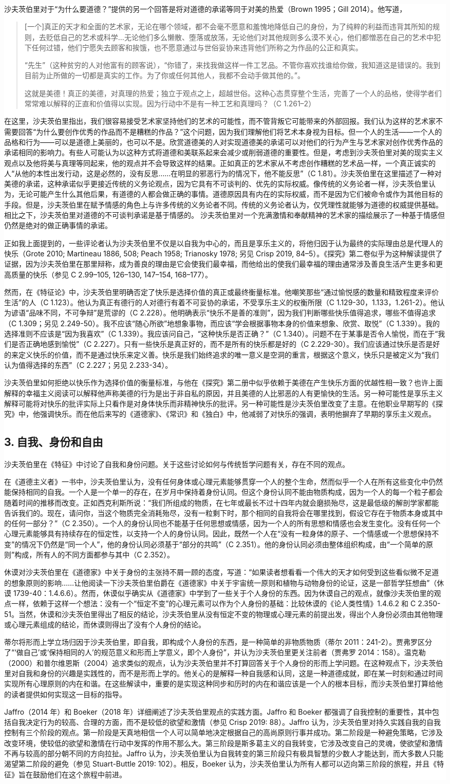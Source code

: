 沙夫茨伯里对于“为什么要道德？”提供的另一个回答是将对道德的承诺等同于对美的热爱（Brown 1995；Gill 2014）。他写道，

> [一个]真正的天才和全面的艺术家，无论在哪个领域，都不会毫不愿意和羞愧地降低自己的身份，为了纯粹的利益而违背其所知的规则，去贬低自己的艺术或科学...无论他们多么懒散、堕落或放荡，无论他们对其他规则多么漠不关心，他们都憎恶在自己的艺术中犯下任何过错，他们宁愿失去顾客和挨饿，也不愿意通过与世俗妥协来违背他们所称之为作品的公正和真实。
>
> “先生”（这种贫穷的人对他富有的顾客说），“你错了，来找我做这样一件工艺品。不管你喜欢找谁给你做，我知道这是错误的。我到目前为止所做的一切都是真实的工作。为了你或任何其他人，我都不会动手做其他的。”。
>
> 这就是美德！真正的美德，对真理的热爱；独立于观点之上，超越世俗。这种心态贯穿整个生活，完善了一个人的品格，使得学者们常常难以解释的正直和价值得以实现。因为行动中不是有一种工艺和真理吗？（C 1.261–2）

在这里，沙夫茨伯里指出，我们很容易接受艺术家坚持他们的艺术的可能性，而不管背叛它可能带来的外部回报。我们认为这样的艺术家不需要回答“为什么要创作优秀的作品而不是糟糕的作品？”这个问题，因为我们理解他们将艺术本身视为目标。但一个人的生活——一个人的品格和行为——可以是道德上美丽的，也可以不是。欣赏道德美的人对实现道德美的承诺可以对他们的行为产生与艺术家对创作优秀作品的承诺相同的影响力。有些人可能认为以这种方式将道德和美联系起来会减少或削弱道德的重要性。但是，考虑到沙夫茨伯里对美的现实主义观点以及他将美与真理等同起来，他的观点并不会导致这样的结果。正如真正的艺术家从不考虑创作糟糕的艺术品一样，一个真正诚实的人“从他的本性出发行动，这是必然的，没有反思……在明显的邪恶行为的情况下，他不能反思”（C 1.81）。沙夫茨伯里在这里描述了一种对美德的承诺，这种承诺似乎更接近传统的义务论观点，因为它具有不可谈判的、优先的实际权威。像传统的义务论者一样，沙夫茨伯里认为，无论可能产生什么其他后果，有道德的人都会做正确的事情。道德原因具有内在的实际权威，而不是因为它们被命令或作为其他目标的手段。但是，沙夫茨伯里在赋予情感的角色上与许多传统的义务论者不同。传统的义务论者认为，仅凭理性就能够为道德的权威提供基础。相比之下，沙夫茨伯里对道德的不可谈判承诺是基于情感的。 沙夫茨伯里对一个充满激情和奉献精神的艺术家的描绘展示了一种基于情感但仍然是绝对的做正确事情的承诺。

正如我上面提到的，一些评论者认为沙夫茨伯里不仅是以自我为中心的，而且是享乐主义的，将他归因于认为最终的实际理由总是代理人的快乐（Grote 2010; Martineau 1886, 508; Peach 1958; Trianosky 1978; 另见 Crisp 2019, 84–5）。《探究》第二卷似乎为这种解读提供了证据，因为沙夫茨伯里在那里辩称，成为善良的理由是它会使我们最幸福，而他给出的使我们最幸福的理由通常涉及善良生活产生更多和更高质量的快乐（参见 C 2.99–105, 126–130, 147–154, 168–177）。

然而，在《特征论》中，沙夫茨伯里明确否定了快乐是选择价值的真正或最终衡量标准。他嘲笑那些“通过愉悦感的数量和精致程度来评价生活”的人（C 1.123）。他认为真正有德行的人对德行有着不可妥协的承诺，不受享乐主义的权衡所限（C 1.129-30，1.133，1.261-2）。他认为谚语“品味不同，不可争辩”是荒谬的（C 2.228）。他明确表示“快乐不是善的准则”，因为我们判断哪些快乐值得追求，哪些不值得追求（C 1.309；另见 2.249-50）。我不应该“随心所欲”地想象事物，而应该“学会根据事物本身的价值来想象、欣赏、取悦”（C 1.339）。我的选择准则不应该是“因为我喜欢”（C 1.339）。我应该问自己，“这种快乐是否正确？”（C 1.340）。问题不在于某事是否令人愉悦，而在于“我们是否正确地感到愉悦”（C 2.227）。只有一些快乐是真正好的，而不是所有的快乐都是好的（C 2.229-30）。我们应该通过快乐是否是好的来定义快乐的价值，而不是通过快乐来定义善。快乐是我们始终追求的唯一意义是空洞的重言，根据这个意义，快乐只是被定义为“我们认为值得选择的东西”（C 2.227；另见 2.233-34）。

沙夫茨伯里如何拒绝以快乐作为选择价值的衡量标准，与他在《探究》第二册中似乎依赖于美德在产生快乐方面的优越性相一致？也许上面解释的幸福主义阅读可以解释他声称美德的行为是出于非自私的原因，并且美德的人比邪恶的人有更愉快的生活。另一种可能性是享乐主义解释可能将对快乐的批评实际上只看作是对身体快乐而非精神快乐的批评。另一种可能性是沙夫茨伯里改变了主意。在他职业早期写的《探究》中，他强调快乐。而在他后来写的《道德家》、《常识》和《独白》中，他减弱了对快乐的强调，表明他摒弃了早期的享乐主义观点。

## 3. 自我、身份和自由

沙夫茨伯里在《特征》中讨论了自我和身份问题。关于这些讨论如何与传统哲学问题有关，存在不同的观点。

在《道德主义者》一书中，沙夫茨伯里认为，没有任何身体或心理元素能够贯穿一个人的整个生命，然而似乎一个人在所有这些变化中仍然能保持相同的自我。一个人是一个单一的存在，在岁月中保持着身份认同。但这个身份认同不能由物质构成，因为一个人的每一个粒子都会随着时间的推移而改变。正如西克利斯所说：“我们所组成的物质，在七年或最长不过十四年内就会磨损殆尽，这是最低级的解剖学家都能告诉我们的。现在，请问你，当这个物质完全消耗殆尽，没有一粒剩下时，那个相同的自我将会在哪里找到，假设它存在于物质本身或其中的任何一部分？”（C 2.350）。一个人的身份认同也不能基于任何思想或情感，因为一个人的所有思想和情感也会发生变化。没有任何一个心理元素能够具有持续存在的恒定性，以支持一个人的身份认同。因此，既然一个人在“没有一粒身体的原子、一个情感或一个思想保持不变”的情况下仍然是“同一个人”，他的身份认同必须基于“部分的共鸣”（C 2.351）。他的身份认同必须由整体组织构成，由“一个简单的原则”构成，所有人的不同方面都参与其中（C 2.352）。

休谟对沙夫茨伯里在《道德家》中关于身份的主张持不屑一顾的态度，写道：“如果读者想看看一个伟大的天才如何受到这些看似微不足道的想象原则的影响……让他阅读一下沙夫茨伯里伯爵在《道德家》中关于宇宙统一原则和植物与动物身份的论证，这是一部哲学狂想曲”（休谟 1739-40：1.4.6.6）。然而，休谟似乎确实从《道德家》中学到了一些关于个人身份的东西。因为休谟自己的观点，就像沙夫茨伯里的观点一样，依赖于这样一个想法：没有一个“恒定不变”的心理元素可以作为个人身份的基础：比较休谟的《论人类性情》1.4.6.2 和 C 2.350-51。当然，休谟和沙夫茨伯里得出了相反的结论，沙夫茨伯里从没有恒定不变的物理或心理元素的前提出发，得出个人身份必须由其他物理或心理元素组成的结论，而休谟则得出了没有个人身份的结论。

蒂尔将形而上学立场归因于沙夫茨伯里，即自我，即构成个人身份的东西，是一种简单的非物质物质（蒂尔 2011：241-2）。贾弗罗区分了“‘做自己’或‘保持相同的人’的规范意义和形而上学意义，即个人身份”，并认为沙夫茨伯里更关注前者（贾弗罗 2014：158）。温克勒（2000）和普尔维恩斯（2004）追求类似的观点，认为沙夫茨伯里并不打算回答关于个人身份的形而上学问题。在这种观点下，沙夫茨伯里对自我和身份的兴趣是实践性的，而不是形而上学的。他关心的是解释一种自我感和认同，这是一种道德成就，即在某一时刻和通过时间实现所有心理原则的内在和谐。在这些解读中，重要的是实现这种同步和历时的内在和谐应该是一个人的根本目标，而沙夫茨伯里打算给他的读者提供如何实现这一目标的指导。

Jaffro（2014 年）和 Boeker（2018 年）详细阐述了沙夫茨伯里观点的实践方面。Jaffro 和 Boeker 都强调了自我控制的重要性，其中包括自我决定行为的较高、合理的方面，而不是较低的欲望和激情（参见 Crisp 2019: 88）。Jaffro 认为，沙夫茨伯里对持久实践自我的自我控制有三个阶段的观点。第一阶段是天真地相信一个人可以简单地决定根据自己的高尚原则行事并成功。第二阶段是一种避免策略，它涉及改变环境，使较低的欲望和激情在行动中发挥的作用不那么大。第三阶段是斯多葛主义的自我转变，它涉及改变自己的灵魂，使欲望和激情不再与较高的部分朝不同的方向拉扯。Jaffro 认为，沙夫茨伯里认为自我转变的第三阶段只有极具智慧的少数人才能达到，而大多数人只能渴望第二阶段的避免（参见 Stuart-Buttle 2019: 102）。相反，Boeker 认为，沙夫茨伯里认为所有人都可以迈向第三阶段的旅程，并且《特征》旨在鼓励他们在这个旅程中前进。
